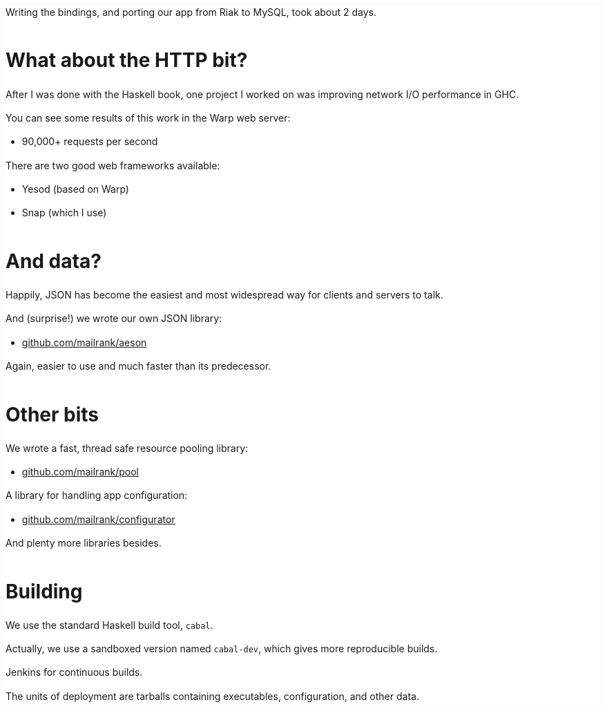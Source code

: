 Writing the bindings, and porting our app from Riak to MySQL, took
about 2 days.


# What about the HTTP bit?

After I was done with the Haskell book, one project I worked on was
improving network I/O performance in GHC.

You can see some results of this work in the Warp web server:

* 90,000+ requests per second

There are two good web frameworks available:

* Yesod (based on Warp)

* Snap (which I use)


# And data?

Happily, JSON has become the easiest and most widespread way for
clients and servers to talk.

And (surprise!) we wrote our own JSON library:

* [github.com/mailrank/aeson](https://github.com/mailrank/aeson)

Again, easier to use and much faster than its predecessor.


# Other bits

We wrote a fast, thread safe resource pooling library:

* [github.com/mailrank/pool](https://github.com/mailrank/pool)

A library for handling app configuration:

* [github.com/mailrank/configurator](https://github.com/mailrank/configurator)

And plenty more libraries besides.


# Building

We use the standard Haskell build tool, `cabal`.

Actually, we use a sandboxed version named `cabal-dev`, which gives
more reproducible builds.

Jenkins for continuous builds.

The units of deployment are tarballs containing executables,
configuration, and other data.
